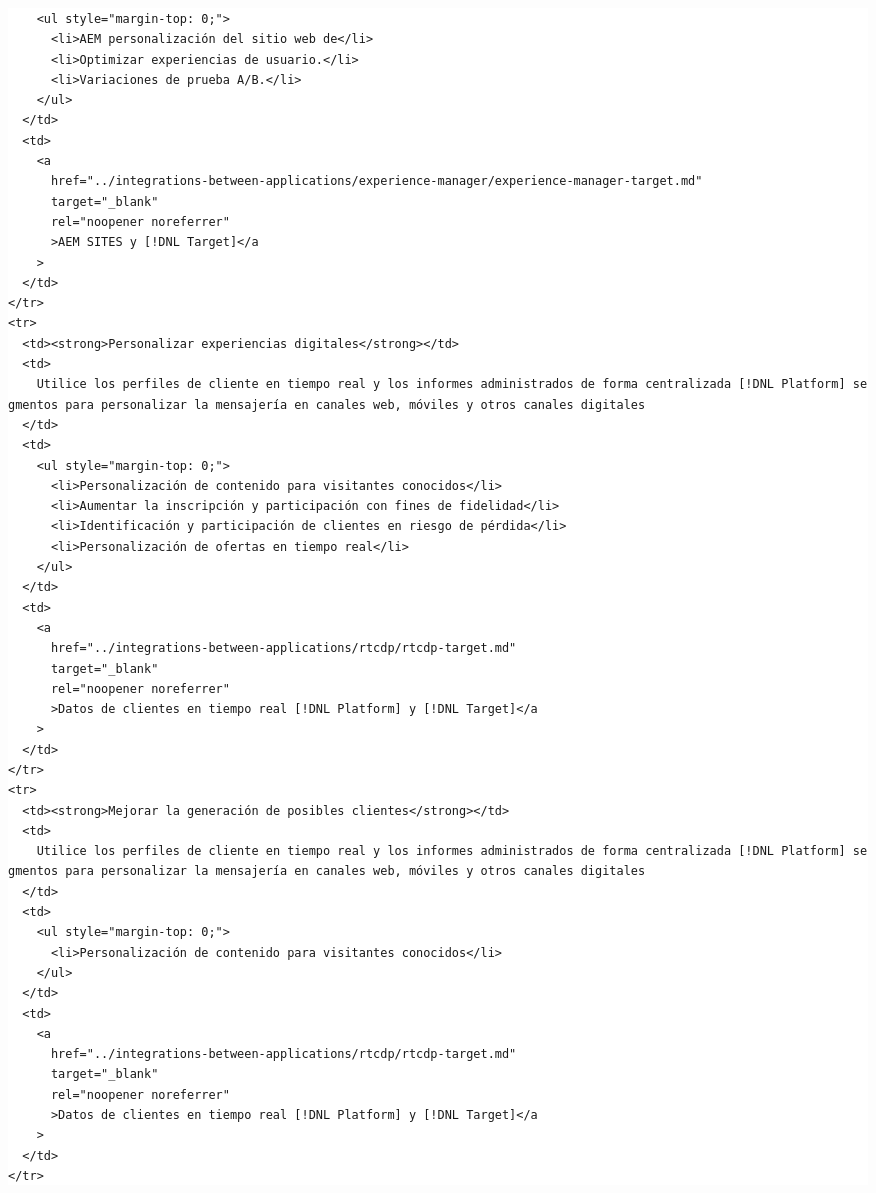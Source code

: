         <ul style="margin-top: 0;">
          <li>AEM personalización del sitio web de</li>
          <li>Optimizar experiencias de usuario.</li>
          <li>Variaciones de prueba A/B.</li>
        </ul>
      </td>
      <td>
        <a
          href="../integrations-between-applications/experience-manager/experience-manager-target.md"
          target="_blank"
          rel="noopener noreferrer"
          >AEM SITES y [!DNL Target]</a
        >
      </td>
    </tr>
    <tr>
      <td><strong>Personalizar experiencias digitales</strong></td>
      <td>
        Utilice los perfiles de cliente en tiempo real y los informes administrados de forma centralizada [!DNL Platform] segmentos para personalizar la mensajería en canales web, móviles y otros canales digitales
      </td>
      <td>
        <ul style="margin-top: 0;">
          <li>Personalización de contenido para visitantes conocidos</li>
          <li>Aumentar la inscripción y participación con fines de fidelidad</li>
          <li>Identificación y participación de clientes en riesgo de pérdida</li>
          <li>Personalización de ofertas en tiempo real</li>
        </ul>
      </td>
      <td>
        <a
          href="../integrations-between-applications/rtcdp/rtcdp-target.md"
          target="_blank"
          rel="noopener noreferrer"
          >Datos de clientes en tiempo real [!DNL Platform] y [!DNL Target]</a
        >
      </td>
    </tr>     
    <tr>
      <td><strong>Mejorar la generación de posibles clientes</strong></td>
      <td>
        Utilice los perfiles de cliente en tiempo real y los informes administrados de forma centralizada [!DNL Platform] segmentos para personalizar la mensajería en canales web, móviles y otros canales digitales
      </td>
      <td>
        <ul style="margin-top: 0;">
          <li>Personalización de contenido para visitantes conocidos</li>
        </ul>
      </td>
      <td>
        <a
          href="../integrations-between-applications/rtcdp/rtcdp-target.md"
          target="_blank"
          rel="noopener noreferrer"
          >Datos de clientes en tiempo real [!DNL Platform] y [!DNL Target]</a
        >
      </td>
    </tr>
  </tbody>
</table>
